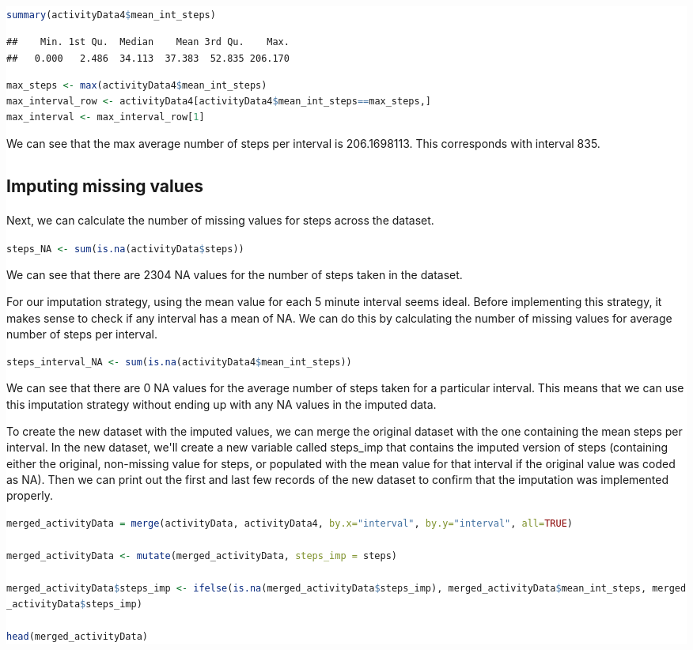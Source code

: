 
```r
summary(activityData4$mean_int_steps)
```

```
##    Min. 1st Qu.  Median    Mean 3rd Qu.    Max. 
##   0.000   2.486  34.113  37.383  52.835 206.170
```

```r
max_steps <- max(activityData4$mean_int_steps)
max_interval_row <- activityData4[activityData4$mean_int_steps==max_steps,]
max_interval <- max_interval_row[1]
```

We can see that the max average number of steps per interval is 206.1698113. This corresponds with interval 835.

## Imputing missing values

Next, we can calculate the number of missing values for steps across the dataset.


```r
steps_NA <- sum(is.na(activityData$steps))
```
We can see that there are 2304 NA values for the number of steps taken in the dataset.

For our imputation strategy, using the mean value for each 5 minute interval seems ideal. Before implementing this strategy, it makes sense to check if any interval has a mean of NA. We can do this by calculating the number of missing values for average number of steps per interval.


```r
steps_interval_NA <- sum(is.na(activityData4$mean_int_steps))
```

We can see that there are 0 NA values for the average number of steps taken for a particular interval. This means that we can use this imputation strategy without ending up with any NA values in the imputed data.

To create the new dataset with the imputed values, we can merge the original dataset with the one containing the mean steps per interval. In the new dataset, we'll create a new variable called steps_imp that contains the imputed version of steps (containing either the original, non-missing value for steps, or populated with the mean value for that interval if the original value was coded as NA). Then we can print out the first and last few records of the new dataset to confirm that the imputation was implemented properly.


```r
merged_activityData = merge(activityData, activityData4, by.x="interval", by.y="interval", all=TRUE)

merged_activityData <- mutate(merged_activityData, steps_imp = steps)

merged_activityData$steps_imp <- ifelse(is.na(merged_activityData$steps_imp), merged_activityData$mean_int_steps, merged_activityData$steps_imp)
  
head(merged_activityData)
```
